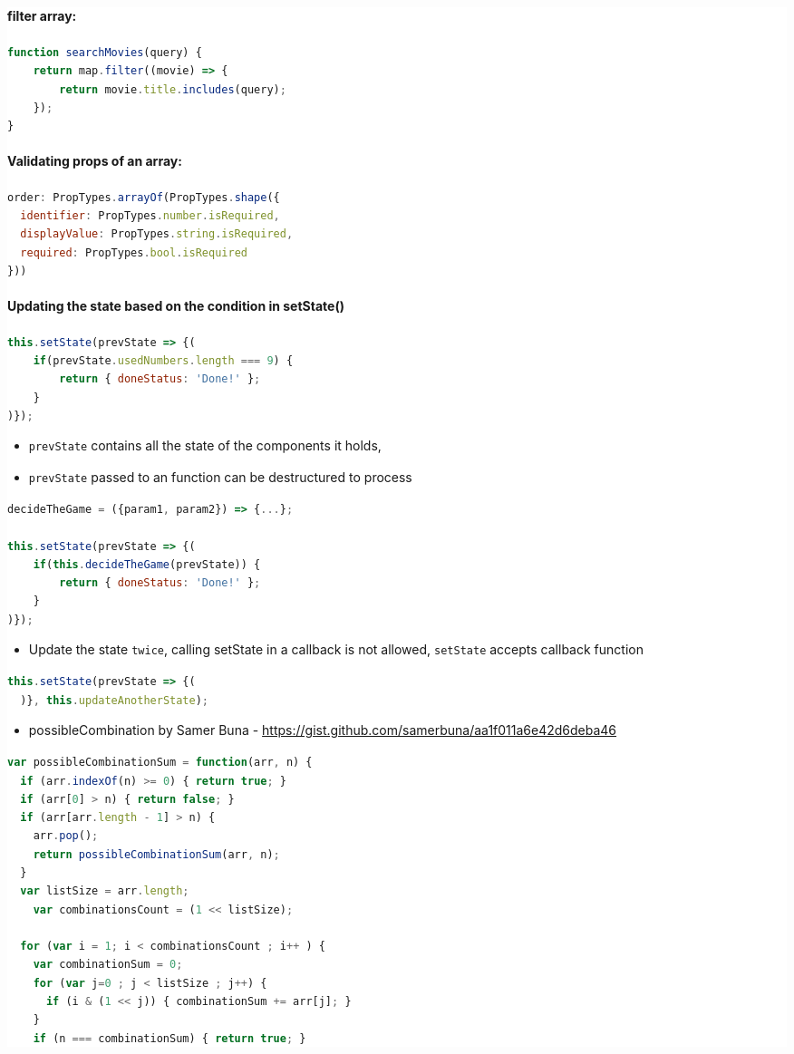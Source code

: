 #### filter array:
```javascript
function searchMovies(query) {
	return map.filter((movie) => {
		return movie.title.includes(query);
	});
}
```

#### Validating props of an array:
```javascript
order: PropTypes.arrayOf(PropTypes.shape({
  identifier: PropTypes.number.isRequired,
  displayValue: PropTypes.string.isRequired,
  required: PropTypes.bool.isRequired
}))
```

#### Updating the state based on the condition in setState()

```javascript
this.setState(prevState => {(
	if(prevState.usedNumbers.length === 9) {
		return { doneStatus: 'Done!' };
	}
)});
```

- `prevState` contains all the state of the components it holds,

- `prevState` passed to an function can be destructured to process

```javascript
decideTheGame = ({param1, param2}) => {...};

this.setState(prevState => {(
	if(this.decideTheGame(prevState)) {
		return { doneStatus: 'Done!' };
	}
)});
```

- Update the state `twice`, calling setState in a callback is not allowed, `setState` accepts callback function

```javascript
this.setState(prevState => {(
  )}, this.updateAnotherState);
```

- possibleCombination by Samer Buna - https://gist.github.com/samerbuna/aa1f011a6e42d6deba46
```javascript
var possibleCombinationSum = function(arr, n) {
  if (arr.indexOf(n) >= 0) { return true; }
  if (arr[0] > n) { return false; }
  if (arr[arr.length - 1] > n) {
    arr.pop();
    return possibleCombinationSum(arr, n);
  }
  var listSize = arr.length;
	var combinationsCount = (1 << listSize);

  for (var i = 1; i < combinationsCount ; i++ ) {
    var combinationSum = 0;
    for (var j=0 ; j < listSize ; j++) {
      if (i & (1 << j)) { combinationSum += arr[j]; }
    }
    if (n === combinationSum) { return true; }
```